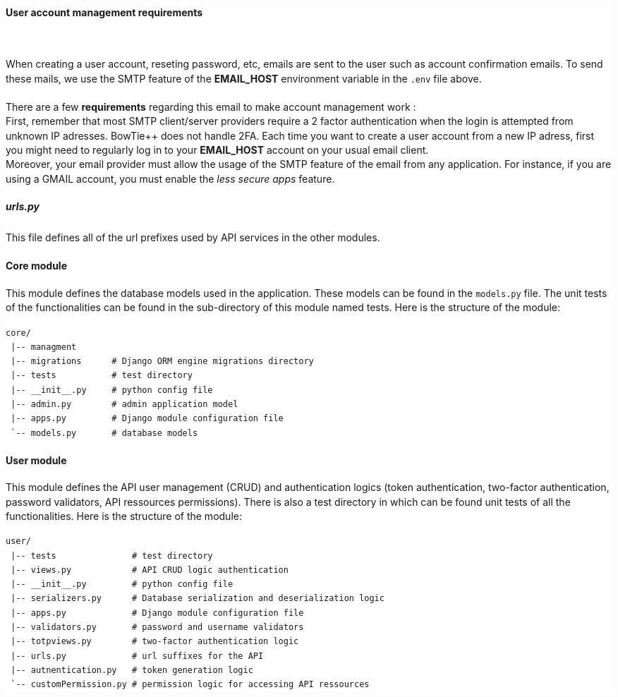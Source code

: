 #### User account management requirements
<br>

When creating a user account, reseting password, etc, emails are sent to the user such as account confirmation emails. To send these mails, we use the SMTP feature of the **EMAIL_HOST** environment variable in the `.env` file above.  
<br> </t> There are a few **requirements** regarding this email to make account management work : <br> First, remember that most SMTP client/server providers require a 2 factor authentication when the login is attempted from unknown IP adresses. BowTie++ does not handle 2FA. Each time you want to create a user account from a new IP adress, first you might need  to regularly log in to your **EMAIL_HOST** account on your usual email client. <br>
Moreover, your email provider must allow the usage of the SMTP feature of the email from any application. For instance, if you are using a GMAIL account, you must enable the *less secure apps* feature.


##### <span>urls.py</span>
This file defines all of the url prefixes used by API services in the other modules. 

#### Core module
This module defines the database models used in the application. These models can be found in the `models.py` file. The unit tests of the functionalities can be found in the sub-directory of this module named tests. Here is the structure of the module:

```
core/
 |-- managment                
 |-- migrations      # Django ORM engine migrations directory
 |-- tests           # test directory
 |-- __init__.py     # python config file
 |-- admin.py        # admin application model                
 |-- apps.py         # Django module configuration file
 `-- models.py       # database models
```

#### User module
This module defines the API user management (CRUD) and authentication logics (token authentication, two-factor authentication, password validators, API ressources permissions). There is also a test directory in which can be found unit tests of all the functionalities.
Here is the structure of the module:
```
user/ 
 |-- tests               # test directory
 |-- views.py            # API CRUD logic authentication                
 |-- __init__.py         # python config file
 |-- serializers.py      # Database serialization and deserialization logic
 |-- apps.py             # Django module configuration file
 |-- validators.py       # password and username validators
 |-- totpviews.py        # two-factor authentication logic
 |-- urls.py             # url suffixes for the API
 |-- autnentication.py   # token generation logic 
 `-- customPermission.py # permission logic for accessing API ressources
```
